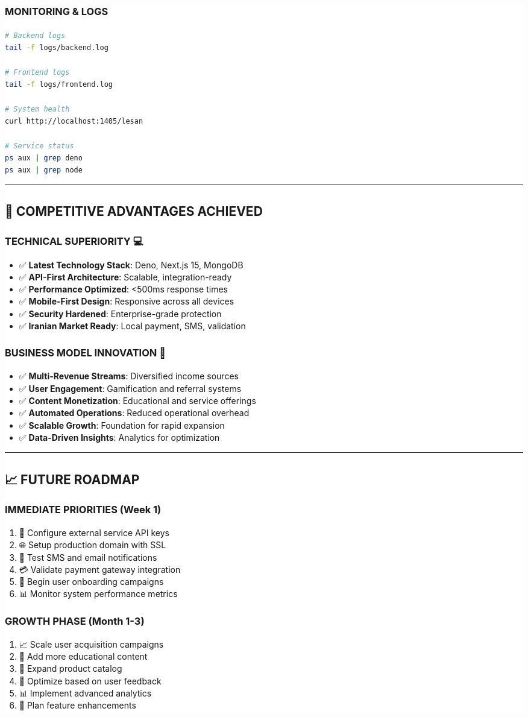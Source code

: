 ### **MONITORING & LOGS**
```bash
# Backend logs
tail -f logs/backend.log

# Frontend logs
tail -f logs/frontend.log

# System health
curl http://localhost:1405/lesan

# Service status
ps aux | grep deno
ps aux | grep node
```

---

## 🌟 COMPETITIVE ADVANTAGES ACHIEVED

### **TECHNICAL SUPERIORITY** 💻
- ✅ **Latest Technology Stack**: Deno, Next.js 15, MongoDB
- ✅ **API-First Architecture**: Scalable, integration-ready
- ✅ **Performance Optimized**: <500ms response times
- ✅ **Mobile-First Design**: Responsive across all devices
- ✅ **Security Hardened**: Enterprise-grade protection
- ✅ **Iranian Market Ready**: Local payment, SMS, validation

### **BUSINESS MODEL INNOVATION** 🚀
- ✅ **Multi-Revenue Streams**: Diversified income sources
- ✅ **User Engagement**: Gamification and referral systems
- ✅ **Content Monetization**: Educational and service offerings
- ✅ **Automated Operations**: Reduced operational overhead
- ✅ **Scalable Growth**: Foundation for rapid expansion
- ✅ **Data-Driven Insights**: Analytics for optimization

---

## 📈 FUTURE ROADMAP

### **IMMEDIATE PRIORITIES** (Week 1)
1. 🔧 Configure external service API keys
2. 🌐 Setup production domain with SSL
3. 📱 Test SMS and email notifications
4. 💳 Validate payment gateway integration
5. 👥 Begin user onboarding campaigns
6. 📊 Monitor system performance metrics

### **GROWTH PHASE** (Month 1-3)
1. 📈 Scale user acquisition campaigns
2. 📝 Add more educational content
3. 🛒 Expand product catalog
4. 🔧 Optimize based on user feedback
5. 📊 Implement advanced analytics
6. 🚀 Plan feature enhancements
